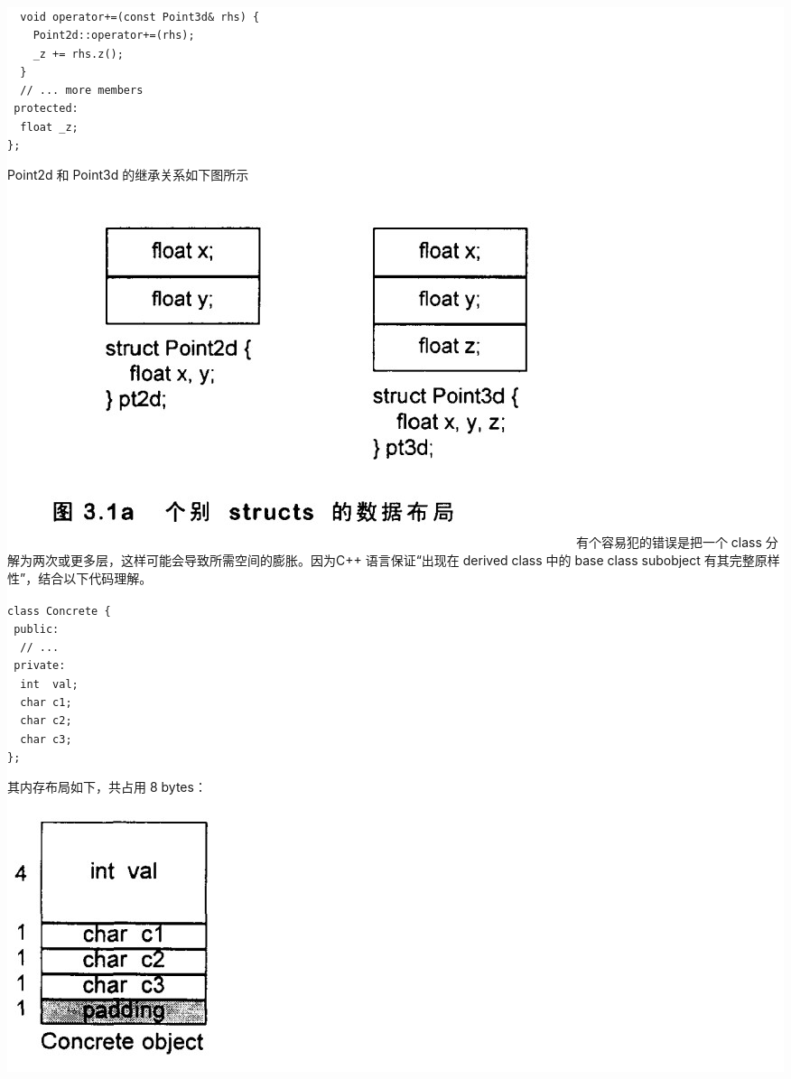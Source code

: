 ```
  void operator+=(const Point3d& rhs) {
    Point2d::operator+=(rhs);
    _z += rhs.z();
  }
  // ... more members
 protected:
  float _z;
};
```
Point2d 和 Point3d 的继承关系如下图所示
![image_text](https://github.com/lizhicun/c_obj_3/blob/main/image/point2d_point3d_layout.jpg)
有个容易犯的错误是把一个 class 分解为两次或更多层，这样可能会导致所需空间的膨胀。因为C++ 语言保证“出现在 derived class 中的 base class subobject 有其完整原样性”，结合以下代码理解。
```
class Concrete {
 public:
  // ...
 private:
  int  val;
  char c1;
  char c2;
  char c3;
};
```
其内存布局如下，共占用 8 bytes：

![image_text](https://github.com/lizhicun/c_obj_3/blob/main/image/concrete_obj.jpg)
